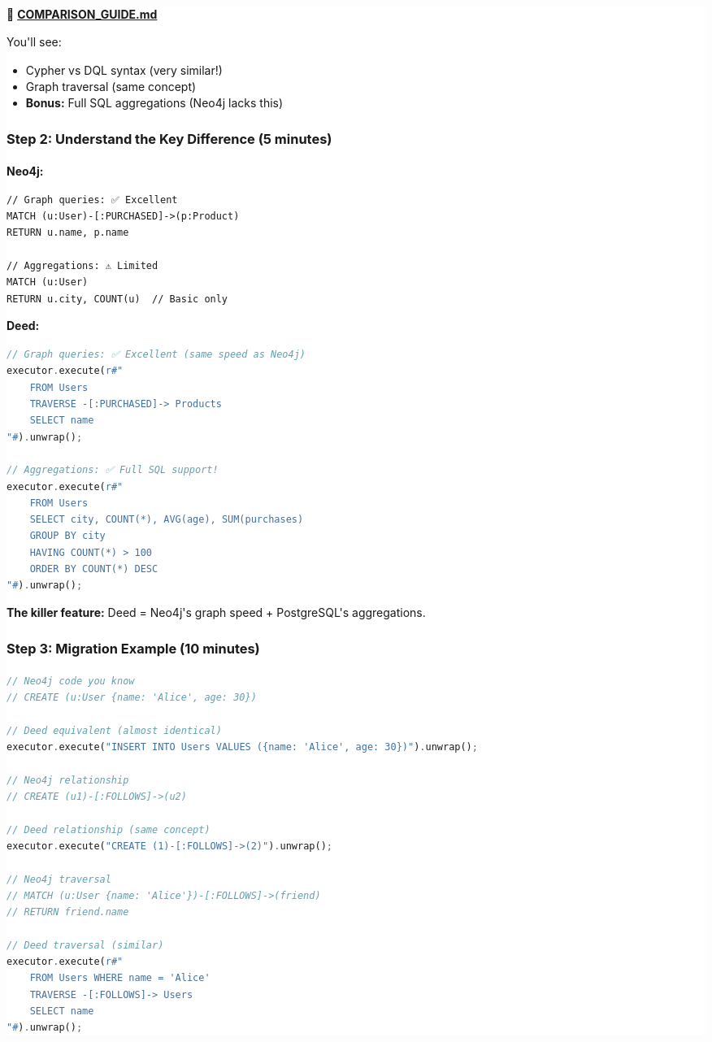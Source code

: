 📖 **[COMPARISON_GUIDE.md](COMPARISON_GUIDE.md)**

You'll see:
- Cypher vs DQL syntax (very similar!)
- Graph traversal (same concept)
- **Bonus:** Full SQL aggregations (Neo4j lacks this)

### Step 2: Understand the Key Difference (5 minutes)

**Neo4j:**
```cypher
// Graph queries: ✅ Excellent
MATCH (u:User)-[:PURCHASED]->(p:Product)
RETURN u.name, p.name

// Aggregations: ⚠️ Limited
MATCH (u:User)
RETURN u.city, COUNT(u)  // Basic only
```

**Deed:**
```rust
// Graph queries: ✅ Excellent (same speed as Neo4j)
executor.execute(r#"
    FROM Users
    TRAVERSE -[:PURCHASED]-> Products
    SELECT name
"#).unwrap();

// Aggregations: ✅ Full SQL support!
executor.execute(r#"
    FROM Users
    SELECT city, COUNT(*), AVG(age), SUM(purchases)
    GROUP BY city
    HAVING COUNT(*) > 100
    ORDER BY COUNT(*) DESC
"#).unwrap();
```

**The killer feature:** Deed = Neo4j's graph speed + PostgreSQL's aggregations.

### Step 3: Migration Example (10 minutes)

```rust
// Neo4j code you know
// CREATE (u:User {name: 'Alice', age: 30})

// Deed equivalent (almost identical)
executor.execute("INSERT INTO Users VALUES ({name: 'Alice', age: 30})").unwrap();

// Neo4j relationship
// CREATE (u1)-[:FOLLOWS]->(u2)

// Deed relationship (same concept)
executor.execute("CREATE (1)-[:FOLLOWS]->(2)").unwrap();

// Neo4j traversal
// MATCH (u:User {name: 'Alice'})-[:FOLLOWS]->(friend)
// RETURN friend.name

// Deed traversal (similar)
executor.execute(r#"
    FROM Users WHERE name = 'Alice'
    TRAVERSE -[:FOLLOWS]-> Users
    SELECT name
"#).unwrap();
```